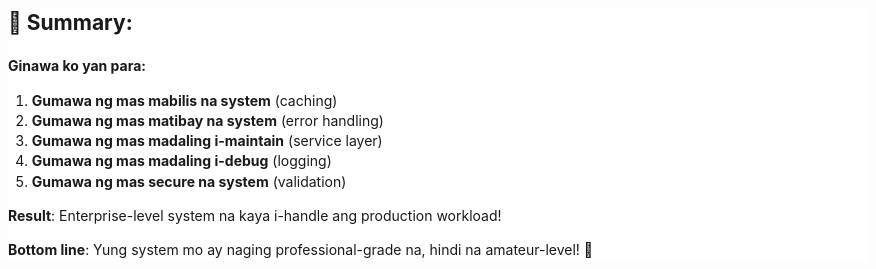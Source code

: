 ## 🎉 **Summary:**

**Ginawa ko yan para:**
1. **Gumawa ng mas mabilis na system** (caching)
2. **Gumawa ng mas matibay na system** (error handling)
3. **Gumawa ng mas madaling i-maintain** (service layer)
4. **Gumawa ng mas madaling i-debug** (logging)
5. **Gumawa ng mas secure na system** (validation)

**Result**: Enterprise-level system na kaya i-handle ang production workload!

**Bottom line**: Yung system mo ay naging professional-grade na, hindi na amateur-level! 🚀

